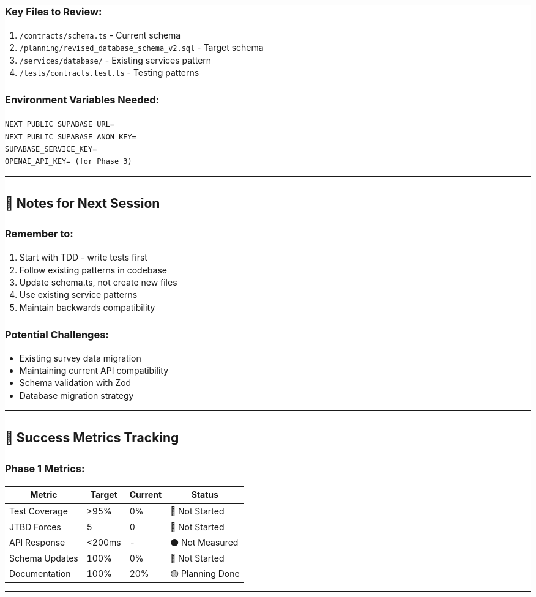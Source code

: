 ### Key Files to Review:
1. `/contracts/schema.ts` - Current schema
2. `/planning/revised_database_schema_v2.sql` - Target schema
3. `/services/database/` - Existing services pattern
4. `/tests/contracts.test.ts` - Testing patterns

### Environment Variables Needed:
```env
NEXT_PUBLIC_SUPABASE_URL=
NEXT_PUBLIC_SUPABASE_ANON_KEY=
SUPABASE_SERVICE_KEY=
OPENAI_API_KEY= (for Phase 3)
```

---

## 📝 Notes for Next Session

### Remember to:
1. Start with TDD - write tests first
2. Follow existing patterns in codebase
3. Update schema.ts, not create new files
4. Use existing service patterns
5. Maintain backwards compatibility

### Potential Challenges:
- Existing survey data migration
- Maintaining current API compatibility
- Schema validation with Zod
- Database migration strategy

---

## 🎯 Success Metrics Tracking

### Phase 1 Metrics:
| Metric | Target | Current | Status |
|--------|--------|---------|---------|
| Test Coverage | >95% | 0% | 🔴 Not Started |
| JTBD Forces | 5 | 0 | 🔴 Not Started |
| API Response | <200ms | - | ⚫ Not Measured |
| Schema Updates | 100% | 0% | 🔴 Not Started |
| Documentation | 100% | 20% | 🟡 Planning Done |

---
